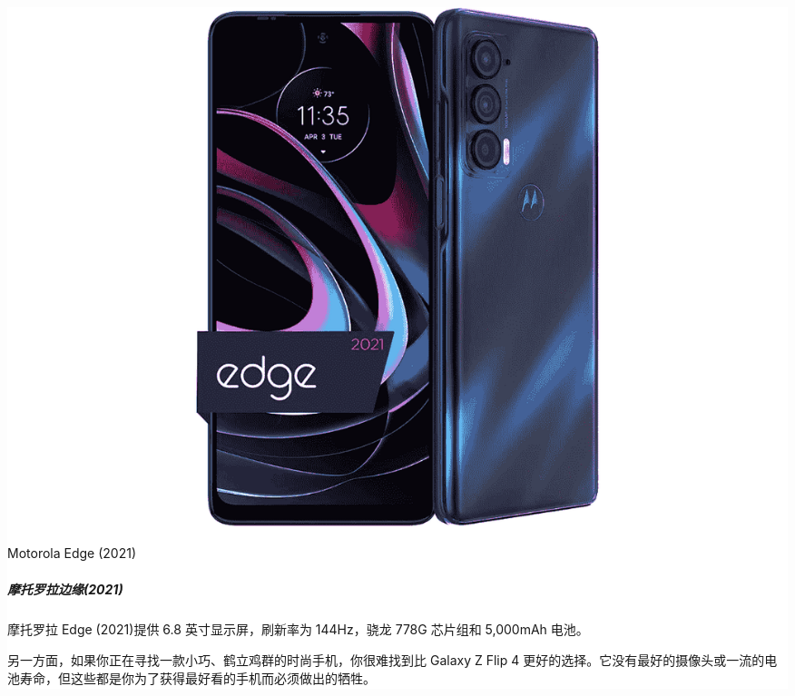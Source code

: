  <picture>![The Motorola Edge (2021) offers a 6.8-inch display with a 144Hz refresh rate, Snapdragon 778G chipset and a 5,000mAh battery.](img/bbbd229ef891f3337a0e61baeaa9ff64.png)</picture> 

Motorola Edge (2021)

##### 摩托罗拉边缘(2021)

摩托罗拉 Edge (2021)提供 6.8 英寸显示屏，刷新率为 144Hz，骁龙 778G 芯片组和 5,000mAh 电池。

另一方面，如果你正在寻找一款小巧、鹤立鸡群的时尚手机，你很难找到比 Galaxy Z Flip 4 更好的选择。它没有最好的摄像头或一流的电池寿命，但这些都是你为了获得最好看的手机而必须做出的牺牲。
